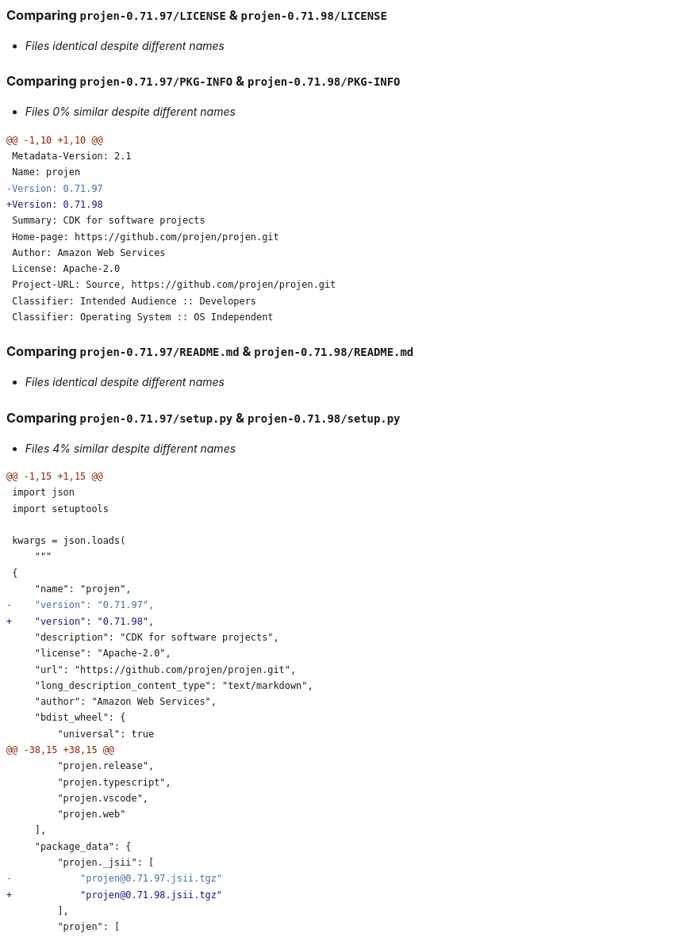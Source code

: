 ### Comparing `projen-0.71.97/LICENSE` & `projen-0.71.98/LICENSE`

 * *Files identical despite different names*

### Comparing `projen-0.71.97/PKG-INFO` & `projen-0.71.98/PKG-INFO`

 * *Files 0% similar despite different names*

```diff
@@ -1,10 +1,10 @@
 Metadata-Version: 2.1
 Name: projen
-Version: 0.71.97
+Version: 0.71.98
 Summary: CDK for software projects
 Home-page: https://github.com/projen/projen.git
 Author: Amazon Web Services
 License: Apache-2.0
 Project-URL: Source, https://github.com/projen/projen.git
 Classifier: Intended Audience :: Developers
 Classifier: Operating System :: OS Independent
```

### Comparing `projen-0.71.97/README.md` & `projen-0.71.98/README.md`

 * *Files identical despite different names*

### Comparing `projen-0.71.97/setup.py` & `projen-0.71.98/setup.py`

 * *Files 4% similar despite different names*

```diff
@@ -1,15 +1,15 @@
 import json
 import setuptools
 
 kwargs = json.loads(
     """
 {
     "name": "projen",
-    "version": "0.71.97",
+    "version": "0.71.98",
     "description": "CDK for software projects",
     "license": "Apache-2.0",
     "url": "https://github.com/projen/projen.git",
     "long_description_content_type": "text/markdown",
     "author": "Amazon Web Services",
     "bdist_wheel": {
         "universal": true
@@ -38,15 +38,15 @@
         "projen.release",
         "projen.typescript",
         "projen.vscode",
         "projen.web"
     ],
     "package_data": {
         "projen._jsii": [
-            "projen@0.71.97.jsii.tgz"
+            "projen@0.71.98.jsii.tgz"
         ],
         "projen": [
```